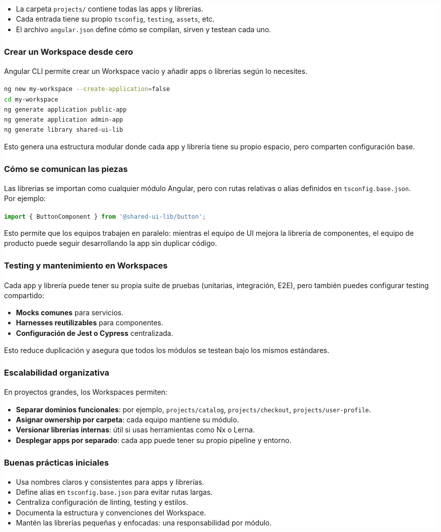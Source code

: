 - La carpeta `projects/` contiene todas las apps y librerías.
- Cada entrada tiene su propio `tsconfig`, `testing`, `assets`, etc.
- El archivo `angular.json` define cómo se compilan, sirven y testean cada uno.

### Crear un Workspace desde cero

Angular CLI permite crear un Workspace vacío y añadir apps o librerías según lo necesites.

```bash
ng new my-workspace --create-application=false
cd my-workspace
ng generate application public-app
ng generate application admin-app
ng generate library shared-ui-lib
```

Esto genera una estructura modular donde cada app y librería tiene su propio espacio, pero comparten configuración base.

### Cómo se comunican las piezas

Las librerías se importan como cualquier módulo Angular, pero con rutas relativas o alias definidos en `tsconfig.base.json`.  
Por ejemplo:

```ts
import { ButtonComponent } from '@shared-ui-lib/button';
```

Esto permite que los equipos trabajen en paralelo: mientras el equipo de UI mejora la librería de componentes, el equipo de producto puede seguir desarrollando la app sin duplicar código.

### Testing y mantenimiento en Workspaces

Cada app y librería puede tener su propia suite de pruebas (unitarias, integración, E2E), pero también puedes configurar testing compartido:

- **Mocks comunes** para servicios.
- **Harnesses reutilizables** para componentes.
- **Configuración de Jest o Cypress** centralizada.

Esto reduce duplicación y asegura que todos los módulos se testean bajo los mismos estándares.

### Escalabilidad organizativa

En proyectos grandes, los Workspaces permiten:

- **Separar dominios funcionales**: por ejemplo, `projects/catalog`, `projects/checkout`, `projects/user-profile`.
- **Asignar ownership por carpeta**: cada equipo mantiene su módulo.
- **Versionar librerías internas**: útil si usas herramientas como Nx o Lerna.
- **Desplegar apps por separado**: cada app puede tener su propio pipeline y entorno.

### Buenas prácticas iniciales

- Usa nombres claros y consistentes para apps y librerías.
- Define alias en `tsconfig.base.json` para evitar rutas largas.
- Centraliza configuración de linting, testing y estilos.
- Documenta la estructura y convenciones del Workspace.
- Mantén las librerías pequeñas y enfocadas: una responsabilidad por módulo.

